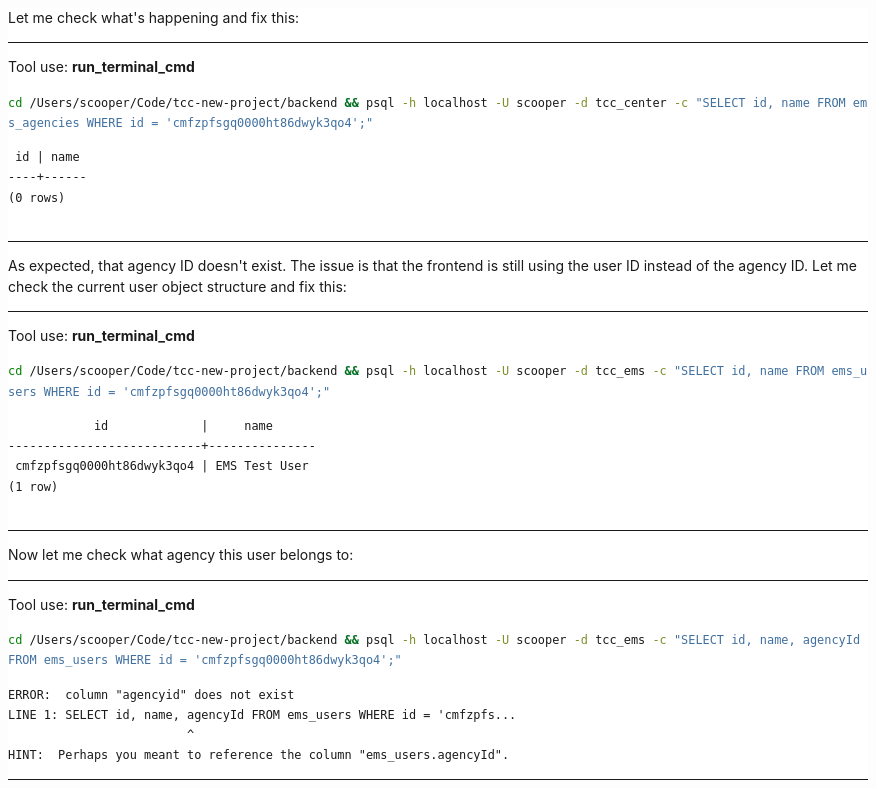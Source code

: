 Let me check what's happening and fix this:


---

Tool use: **run_terminal_cmd**

```bash
cd /Users/scooper/Code/tcc-new-project/backend && psql -h localhost -U scooper -d tcc_center -c "SELECT id, name FROM ems_agencies WHERE id = 'cmfzpfsgq0000ht86dwyk3qo4';"
```

```
 id | name 
----+------
(0 rows)


```

---

As expected, that agency ID doesn't exist. The issue is that the frontend is still using the user ID instead of the agency ID. Let me check the current user object structure and fix this:


---

Tool use: **run_terminal_cmd**

```bash
cd /Users/scooper/Code/tcc-new-project/backend && psql -h localhost -U scooper -d tcc_ems -c "SELECT id, name FROM ems_users WHERE id = 'cmfzpfsgq0000ht86dwyk3qo4';"
```

```
            id             |     name      
---------------------------+---------------
 cmfzpfsgq0000ht86dwyk3qo4 | EMS Test User
(1 row)


```

---

Now let me check what agency this user belongs to:


---

Tool use: **run_terminal_cmd**

```bash
cd /Users/scooper/Code/tcc-new-project/backend && psql -h localhost -U scooper -d tcc_ems -c "SELECT id, name, agencyId FROM ems_users WHERE id = 'cmfzpfsgq0000ht86dwyk3qo4';"
```

```
ERROR:  column "agencyid" does not exist
LINE 1: SELECT id, name, agencyId FROM ems_users WHERE id = 'cmfzpfs...
                         ^
HINT:  Perhaps you meant to reference the column "ems_users.agencyId".

```

---